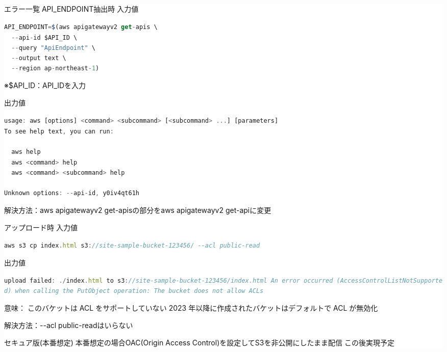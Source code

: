 エラー一覧
API_ENDPOINT抽出時
入力値
```javascript
API_ENDPOINT=$(aws apigatewayv2 get-apis \
  --api-id $API_ID \
  --query "ApiEndpoint" \
  --output text \
  --region ap-northeast-1)
```
※$API_ID：API_IDを入力

出力値
```javascript
usage: aws [options] <command> <subcommand> [<subcommand> ...] [parameters]
To see help text, you can run:

  aws help
  aws <command> help
  aws <command> <subcommand> help

Unknown options: --api-id, y0iv4qt61h
```

解決方法：aws apigatewayv2 get-apisの部分をaws apigatewayv2 get-apiに変更


アップロード時
入力値
```javascript
aws s3 cp index.html s3://site-sample-bucket-123456/ --acl public-read
```

出力値
```javascript
upload failed: ./index.html to s3://site-sample-bucket-123456/index.html An error occurred (AccessControlListNotSupported) when calling the PutObject operation: The bucket does not allow ACLs
```
意味：
このバケットは ACL をサポートしていない
2023 年以降に作成されたバケットはデフォルトで ACL が無効化

解決方法：--acl public-readはいらない


セキュア版(本番想定)
本番想定の場合OAC(Origin Access Control)を設定してS3を非公開にしたまま配信
この後実現予定
